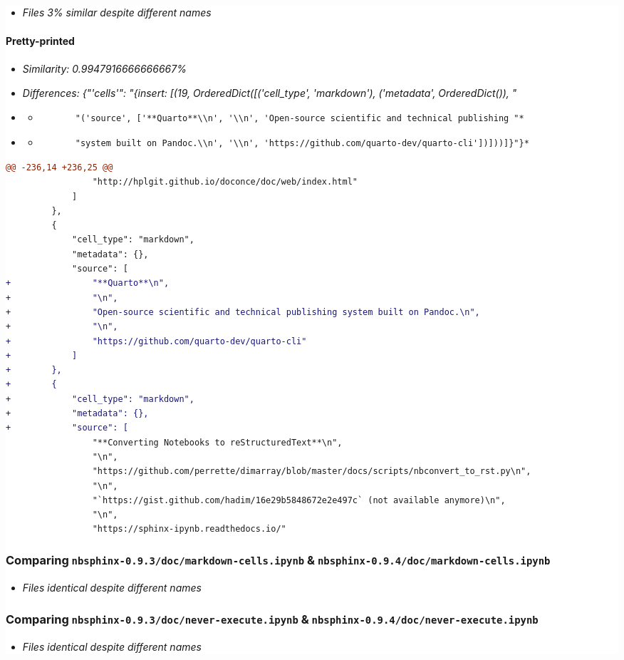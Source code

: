  * *Files 3% similar despite different names*

#### Pretty-printed

 * *Similarity: 0.9947916666666667%*

 * *Differences: {"'cells'": "{insert: [(19, OrderedDict([('cell_type', 'markdown'), ('metadata', OrderedDict()), "*

 * *            "('source', ['**Quarto**\\n', '\\n', 'Open-source scientific and technical publishing "*

 * *            "system built on Pandoc.\\n', '\\n', 'https://github.com/quarto-dev/quarto-cli'])]))]}"}*

```diff
@@ -236,14 +236,25 @@
                 "http://hplgit.github.io/doconce/doc/web/index.html"
             ]
         },
         {
             "cell_type": "markdown",
             "metadata": {},
             "source": [
+                "**Quarto**\n",
+                "\n",
+                "Open-source scientific and technical publishing system built on Pandoc.\n",
+                "\n",
+                "https://github.com/quarto-dev/quarto-cli"
+            ]
+        },
+        {
+            "cell_type": "markdown",
+            "metadata": {},
+            "source": [
                 "**Converting Notebooks to reStructuredText**\n",
                 "\n",
                 "https://github.com/perrette/dimarray/blob/master/docs/scripts/nbconvert_to_rst.py\n",
                 "\n",
                 "`https://gist.github.com/hadim/16e29b5848672e2e497c` (not available anymore)\n",
                 "\n",
                 "https://sphinx-ipynb.readthedocs.io/"
```

### Comparing `nbsphinx-0.9.3/doc/markdown-cells.ipynb` & `nbsphinx-0.9.4/doc/markdown-cells.ipynb`

 * *Files identical despite different names*

### Comparing `nbsphinx-0.9.3/doc/never-execute.ipynb` & `nbsphinx-0.9.4/doc/never-execute.ipynb`

 * *Files identical despite different names*
